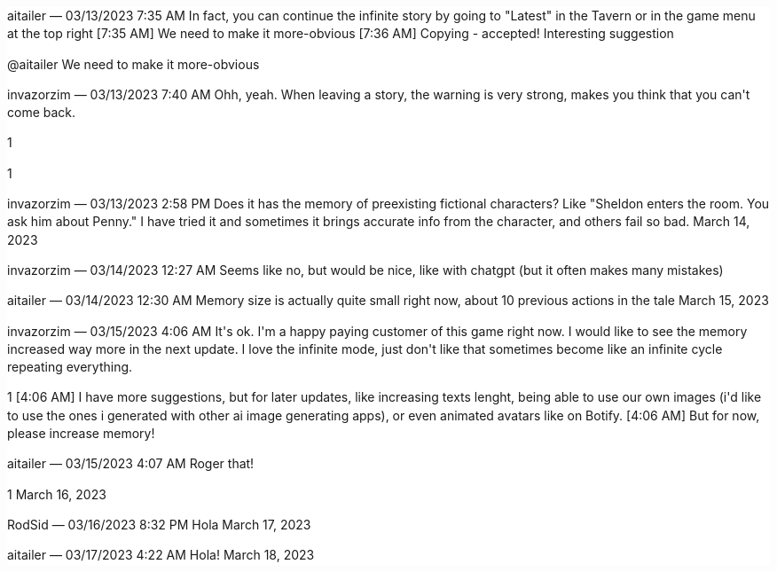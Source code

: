 aitailer — 03/13/2023 7:35 AM
In fact, you can continue the infinite story by going to "Latest" in the Tavern or in the game menu at the top right
[7:35 AM]
We need to make it more-obvious 
[7:36 AM]
Copying - accepted! Interesting suggestion

@aitailer
We need to make it more-obvious 

invazorzim — 03/13/2023 7:40 AM
Ohh, yeah. When leaving a story, the warning is very strong, makes you think that you can't come back. 

1

1

invazorzim — 03/13/2023 2:58 PM
Does it has the memory of preexisting fictional characters? Like "Sheldon enters the room. You ask him about Penny."
I have tried it and sometimes it brings accurate info from the character, and others fail so bad.
March 14, 2023

invazorzim — 03/14/2023 12:27 AM
Seems like no, but would be nice, like with chatgpt (but it often makes many mistakes)

aitailer — 03/14/2023 12:30 AM
Memory size is actually quite small right now, about 10 previous actions in the tale
March 15, 2023

invazorzim — 03/15/2023 4:06 AM
It's ok. I'm a happy paying customer of this game right now.  I would like to see the memory increased way more in the next update. I love the infinite mode, just don't like that sometimes become like an infinite cycle repeating everything.

1
[4:06 AM]
I have more suggestions, but for later updates, like increasing texts lenght, being able to use our own images (i'd like to use the ones i generated with other ai image generating apps), or even animated avatars like on Botify.
[4:06 AM]
But for now, please increase memory! 

aitailer — 03/15/2023 4:07 AM
Roger that! 

1
March 16, 2023

RodSid — 03/16/2023 8:32 PM
Hola
March 17, 2023

aitailer — 03/17/2023 4:22 AM
Hola!
March 18, 2023
